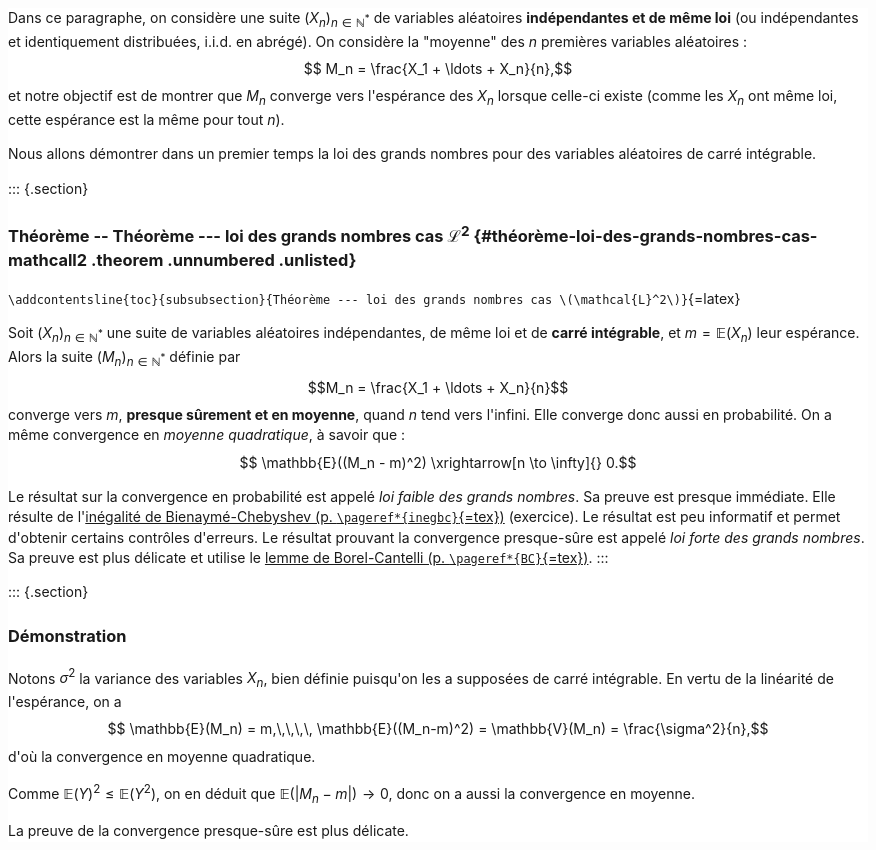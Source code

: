 Dans ce paragraphe, on considère une suite $(X_n)_{n\in\mathbb{N}^\ast}$
de variables aléatoires **indépendantes et de même loi** (ou
indépendantes et identiquement distribuées, i.i.d. en abrégé). On
considère la "moyenne" des $n$ premières variables aléatoires :
$$ M_n = \frac{X_1 + \ldots + X_n}{n},$$ et notre objectif est de
montrer que $M_n$ converge vers l'espérance des $X_n$ lorsque celle-ci
existe (comme les $X_n$ ont même loi, cette espérance est la même pour
tout $n$).

Nous allons démontrer dans un premier temps la loi des grands nombres
pour des variables aléatoires de carré intégrable.

::: {.section}
### Théorème -- Théorème --- loi des grands nombres cas $\mathcal{L}^2$ {#théorème-loi-des-grands-nombres-cas-mathcall2 .theorem .unnumbered .unlisted}

`\addcontentsline{toc}{subsubsection}{Théorème --- loi des grands nombres cas \(\mathcal{L}^2\)}`{=latex}

Soit $(X_n)_{n\in\mathbb{N}^\ast}$ une suite de variables aléatoires
indépendantes, de même loi et de **carré intégrable**, et
$m = \mathbb{E}(X_n)$ leur espérance. Alors la suite
$(M_n)_{n\in\mathbb{N}^\ast}$ définie par
$$M_n = \frac{X_1 + \ldots + X_n}{n}$$ converge vers $m$, **presque
sûrement et en moyenne**, quand $n$ tend vers l'infini. Elle converge
donc aussi en probabilité. On a même convergence en *moyenne
quadratique*, à savoir que :
$$ \mathbb{E}((M_n - m)^2) \xrightarrow[n \to \infty]{} 0.$$

Le résultat sur la convergence en probabilité est appelé *loi faible des
grands nombres*. Sa preuve est presque immédiate. Elle résulte de
l'[inégalité de Bienaymé-Chebyshev (p.
`\pageref*{inegbc}`{=tex})](#inegbc) (exercice). Le résultat est peu
informatif et permet d'obtenir certains contrôles d'erreurs. Le résultat
prouvant la convergence presque-sûre est appelé *loi forte des grands
nombres*. Sa preuve est plus délicate et utilise le [lemme de
Borel-Cantelli (p. `\pageref*{BC}`{=tex})](#BC).
:::

::: {.section}
### Démonstration

Notons $\sigma^2$ la variance des variables $X_n$, bien définie
puisqu'on les a supposées de carré intégrable. En vertu de la linéarité
de l'espérance, on a
$$ \mathbb{E}(M_n) = m,\,\,\,\, \mathbb{E}((M_n-m)^2) = \mathbb{V}(M_n) = \frac{\sigma^2}{n},$$
d'où la convergence en moyenne quadratique.

Comme $\mathbb{E}(Y)^2 \leq \mathbb{E}(Y^2)$, on en déduit que
$\mathbb{E}(|M_n -m|)\to 0$, donc on a aussi la convergence en moyenne.

La preuve de la convergence presque-sûre est plus délicate.
